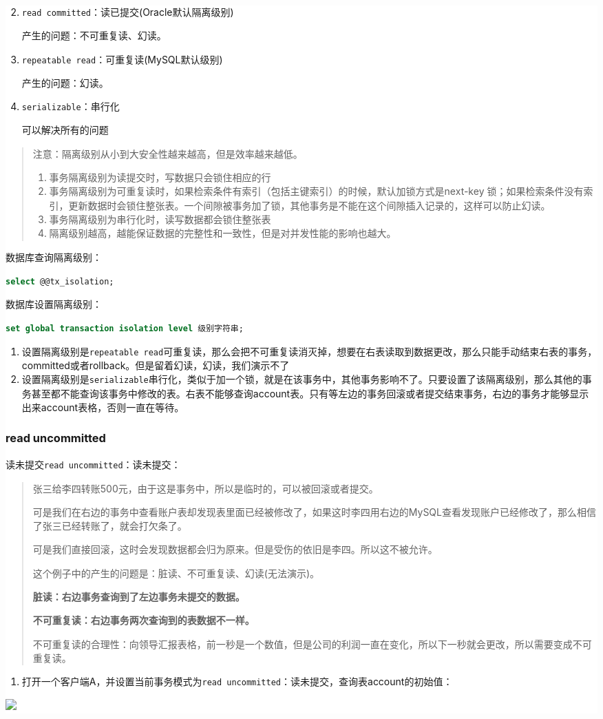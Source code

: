 2. `read committed`：读已提交(Oracle默认隔离级别)

   产生的问题：不可重复读、幻读。

3. `repeatable read`：可重复读(MySQL默认级别)

   产生的问题：幻读。

4. `serializable`：串行化

   可以解决所有的问题

> 注意：隔离级别从小到大安全性越来越高，但是效率越来越低。
>
> 1. 事务隔离级别为读提交时，写数据只会锁住相应的行
> 2. 事务隔离级别为可重复读时，如果检索条件有索引（包括主键索引）的时候，默认加锁方式是next-key 锁；如果检索条件没有索引，更新数据时会锁住整张表。一个间隙被事务加了锁，其他事务是不能在这个间隙插入记录的，这样可以防止幻读。
> 3. 事务隔离级别为串行化时，读写数据都会锁住整张表
> 4. 隔离级别越高，越能保证数据的完整性和一致性，但是对并发性能的影响也越大。

数据库查询隔离级别：

```sql
select @@tx_isolation;
```

数据库设置隔离级别：

```sql
set global transaction isolation level 级别字符串;
```

1. 设置隔离级别是`repeatable read`可重复读，那么会把不可重复读消灭掉，想要在右表读取到数据更改，那么只能手动结束右表的事务，committed或者rollback。但是留着幻读，幻读，我们演示不了
2. 设置隔离级别是`serializable`串行化，类似于加一个锁，就是在该事务中，其他事务影响不了。只要设置了该隔离级别，那么其他的事务甚至都不能查询该事务中修改的表。右表不能够查询account表。只有等左边的事务回滚或者提交结束事务，右边的事务才能够显示出来account表格，否则一直在等待。

### read uncommitted

读未提交`read uncommitted`：读未提交：

> 张三给李四转账500元，由于这是事务中，所以是临时的，可以被回滚或者提交。
>
> 可是我们在右边的事务中查看账户表却发现表里面已经被修改了，如果这时李四用右边的MySQL查看发现账户已经修改了，那么相信了张三已经转账了，就会打欠条了。
>
> 可是我们直接回滚，这时会发现数据都会归为原来。但是受伤的依旧是李四。所以这不被允许。
>
> 这个例子中的产生的问题是：脏读、不可重复读、幻读(无法演示)。
>
> **脏读：右边事务查询到了左边事务未提交的数据。**
>
> **不可重复读：右边事务两次查询到的表数据不一样。**
>
> 不可重复读的合理性：向领导汇报表格，前一秒是一个数值，但是公司的利润一直在变化，所以下一秒就会更改，所以需要变成不可重复读。

1. 打开一个客户端A，并设置当前事务模式为`read uncommitted`：读未提交，查询表account的初始值：

![](D:\Java\笔记\图片\3-day03【MySQL多表、事务】\1.png)

